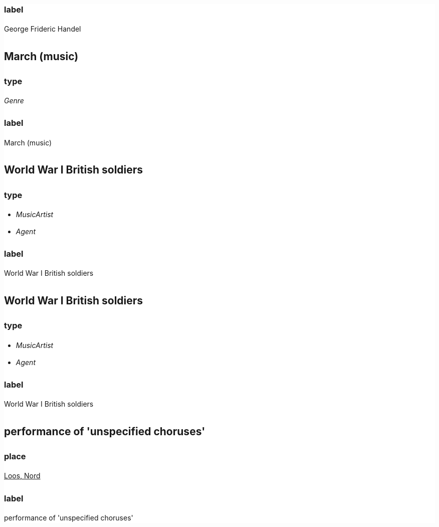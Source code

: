 ### label


George Frideric Handel

## March (music)

### type


*Genre*

### label


March (music)

## World War I British soldiers

### type

 - *MusicArtist*

 - *Agent*

### label


World War I British soldiers

## World War I British soldiers

### type

 - *MusicArtist*

 - *Agent*

### label


World War I British soldiers

## performance of 'unspecified choruses'

### place


[Loos, Nord](#Loos-Nord)

### label


performance of 'unspecified choruses'
